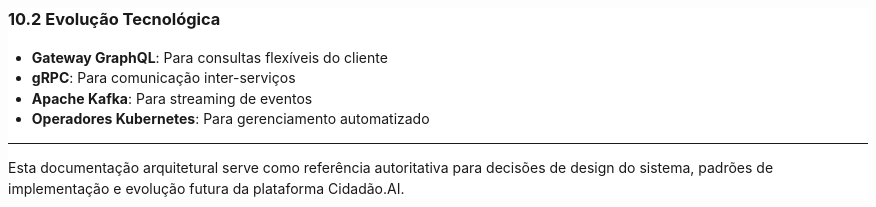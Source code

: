 ### 10.2 Evolução Tecnológica

- **Gateway GraphQL**: Para consultas flexíveis do cliente
- **gRPC**: Para comunicação inter-serviços
- **Apache Kafka**: Para streaming de eventos
- **Operadores Kubernetes**: Para gerenciamento automatizado

---

Esta documentação arquitetural serve como referência autoritativa para decisões de design do sistema, padrões de implementação e evolução futura da plataforma Cidadão.AI.